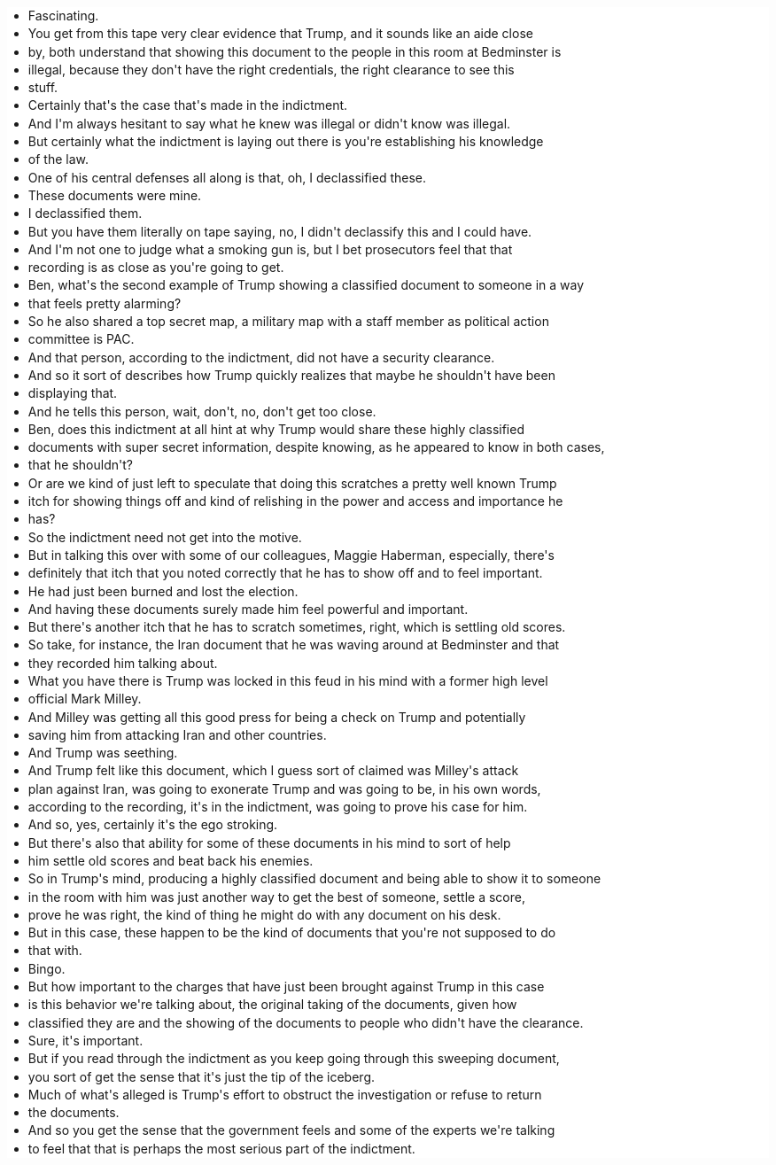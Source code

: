 *  Fascinating.
*  You get from this tape very clear evidence that Trump, and it sounds like an aide close
*  by, both understand that showing this document to the people in this room at Bedminster is
*  illegal, because they don't have the right credentials, the right clearance to see this
*  stuff.
*  Certainly that's the case that's made in the indictment.
*  And I'm always hesitant to say what he knew was illegal or didn't know was illegal.
*  But certainly what the indictment is laying out there is you're establishing his knowledge
*  of the law.
*  One of his central defenses all along is that, oh, I declassified these.
*  These documents were mine.
*  I declassified them.
*  But you have them literally on tape saying, no, I didn't declassify this and I could have.
*  And I'm not one to judge what a smoking gun is, but I bet prosecutors feel that that
*  recording is as close as you're going to get.
*  Ben, what's the second example of Trump showing a classified document to someone in a way
*  that feels pretty alarming?
*  So he also shared a top secret map, a military map with a staff member as political action
*  committee is PAC.
*  And that person, according to the indictment, did not have a security clearance.
*  And so it sort of describes how Trump quickly realizes that maybe he shouldn't have been
*  displaying that.
*  And he tells this person, wait, don't, no, don't get too close.
*  Ben, does this indictment at all hint at why Trump would share these highly classified
*  documents with super secret information, despite knowing, as he appeared to know in both cases,
*  that he shouldn't?
*  Or are we kind of just left to speculate that doing this scratches a pretty well known Trump
*  itch for showing things off and kind of relishing in the power and access and importance he
*  has?
*  So the indictment need not get into the motive.
*  But in talking this over with some of our colleagues, Maggie Haberman, especially, there's
*  definitely that itch that you noted correctly that he has to show off and to feel important.
*  He had just been burned and lost the election.
*  And having these documents surely made him feel powerful and important.
*  But there's another itch that he has to scratch sometimes, right, which is settling old scores.
*  So take, for instance, the Iran document that he was waving around at Bedminster and that
*  they recorded him talking about.
*  What you have there is Trump was locked in this feud in his mind with a former high level
*  official Mark Milley.
*  And Milley was getting all this good press for being a check on Trump and potentially
*  saving him from attacking Iran and other countries.
*  And Trump was seething.
*  And Trump felt like this document, which I guess sort of claimed was Milley's attack
*  plan against Iran, was going to exonerate Trump and was going to be, in his own words,
*  according to the recording, it's in the indictment, was going to prove his case for him.
*  And so, yes, certainly it's the ego stroking.
*  But there's also that ability for some of these documents in his mind to sort of help
*  him settle old scores and beat back his enemies.
*  So in Trump's mind, producing a highly classified document and being able to show it to someone
*  in the room with him was just another way to get the best of someone, settle a score,
*  prove he was right, the kind of thing he might do with any document on his desk.
*  But in this case, these happen to be the kind of documents that you're not supposed to do
*  that with.
*  Bingo.
*  But how important to the charges that have just been brought against Trump in this case
*  is this behavior we're talking about, the original taking of the documents, given how
*  classified they are and the showing of the documents to people who didn't have the clearance.
*  Sure, it's important.
*  But if you read through the indictment as you keep going through this sweeping document,
*  you sort of get the sense that it's just the tip of the iceberg.
*  Much of what's alleged is Trump's effort to obstruct the investigation or refuse to return
*  the documents.
*  And so you get the sense that the government feels and some of the experts we're talking
*  to feel that that is perhaps the most serious part of the indictment.